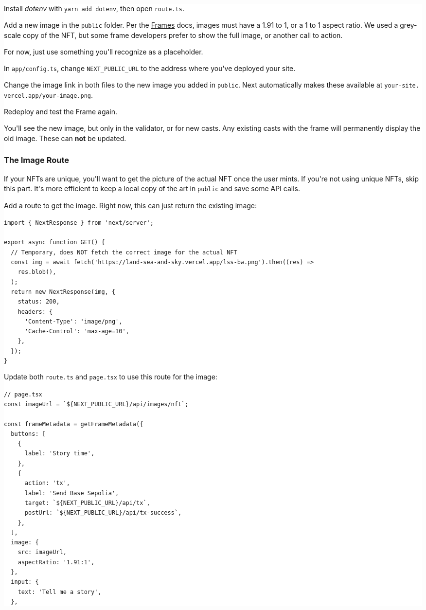 Install _dotenv_ with `yarn add dotenv`, then open `route.ts`.

Add a new image in the `public` folder. Per the [Frames] docs, images must have a 1.91 to 1, or a 1 to 1 aspect ratio. We used a grey-scale copy of the NFT, but some frame developers prefer to show the full image, or another call to action.

For now, just use something you'll recognize as a placeholder.

In `app/config.ts`, change `NEXT_PUBLIC_URL` to the address where you've deployed your site.

Change the image link in both files to the new image you added in `public`. Next automatically makes these available at `your-site.vercel.app/your-image.png`.

Redeploy and test the Frame again.

You'll see the new image, but only in the validator, or for new casts. Any existing casts with the frame will permanently display the old image. These can **not** be updated.

### The Image Route

If your NFTs are unique, you'll want to get the picture of the actual NFT once the user mints. If you're not using unique NFTs, skip this part. It's more efficient to keep a local copy of the art in `public` and save some API calls.

Add a route to get the image. Right now, this can just return the existing image:

```tsx
import { NextResponse } from 'next/server';

export async function GET() {
  // Temporary, does NOT fetch the correct image for the actual NFT
  const img = await fetch('https://land-sea-and-sky.vercel.app/lss-bw.png').then((res) =>
    res.blob(),
  );
  return new NextResponse(img, {
    status: 200,
    headers: {
      'Content-Type': 'image/png',
      'Cache-Control': 'max-age=10',
    },
  });
}
```

Update both `route.ts` and `page.tsx` to use this route for the image:

```tsx
// page.tsx
const imageUrl = `${NEXT_PUBLIC_URL}/api/images/nft`;

const frameMetadata = getFrameMetadata({
  buttons: [
    {
      label: 'Story time',
    },
    {
      action: 'tx',
      label: 'Send Base Sepolia',
      target: `${NEXT_PUBLIC_URL}/api/tx`,
      postUrl: `${NEXT_PUBLIC_URL}/api/tx-success`,
    },
  ],
  image: {
    src: imageUrl,
    aspectRatio: '1.91:1',
  },
  input: {
    text: 'Tell me a story',
  },
```

[Base Learn]: https://docs.base.org/base-learn/docs/welcome
[ERC-721 Tokens]: https://docs.base.org/base-learn/docs/erc-721-token/erc-721-standard-video
[testnet version of Opensea]: https://testnets.opensea.io/
[Farcaster]: https://www.farcaster.xyz/
[a-frame-in-100-lines]: https://github.com/Zizzamia/a-frame-in-100-lines
[OnchainKit]: https://onchainkit.xyz/?utm_source=basedocs&utm_medium=tutorials&campaign=farcaster-frames-nft-minting
[Vercel]: https://vercel.com
[Frame Validator]: https://warpcast.com/~/developers/frames
[Base channel]: https://warpcast.com/~/channel/base
[Onchain NFTs]: /tutorials/onchain-nfts
[Frames]: https://warpcast.notion.site/Farcaster-Frames-4bd47fe97dc74a42a48d3a234636d8c5
[viem]: https://viem.sh/
[BaseScan]: https://basescan.org/
[Land, Sea, and Sky]: https://github.com/base-org/land-sea-and-sky
[transaction in a frame]: /tutorials/farcaster-frames-transactions